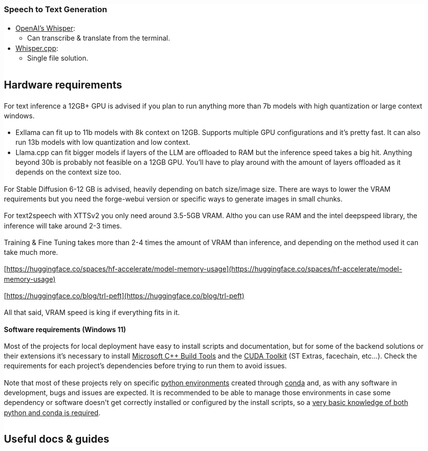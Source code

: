 
### Speech to Text Generation



* [OpenAI’s Whisper](https://github.com/openai/whisper):
    * Can transcribe & translate from the terminal.
* [Whisper.cpp](https://github.com/ggerganov/whisper.cpp):
    * Single file solution.


## Hardware requirements

For text inference a 12GB+ GPU is advised if you plan to run anything more than 7b models with high quantization or large context windows.



* Exllama can fit up to 11b models with 8k context on 12GB. Supports multiple GPU configurations and it’s pretty fast. It can also run 13b models with low quantization and low context.
* Llama.cpp can fit bigger models if layers of the LLM are offloaded to RAM but the inference speed takes a big hit. Anything beyond 30b is probably not feasible on a 12GB GPU. You’ll have to play around with the amount of layers offloaded as it depends on the context size too.

For Stable Diffusion 6-12 GB is advised, heavily depending on batch size/image size. There are ways to lower the VRAM requirements but you need the forge-webui version or specific ways to generate images in small chunks.

For text2speech with XTTSv2 you only need around 3.5-5GB VRAM. Altho you can use RAM and the intel deepspeed library, the inference will take around 2-3 times.

Training & Fine Tuning takes more than 2-4 times the amount of VRAM than inference, and depending on the method used it can take much more.

[https://huggingface.co/spaces/hf-accelerate/model-memory-usage](https://huggingface.co/spaces/hf-accelerate/model-memory-usage)

[https://huggingface.co/blog/trl-peft](https://huggingface.co/blog/trl-peft)

All that said, VRAM speed is king if everything fits in it.

**Software requirements (Windows 11)**

Most of the projects for local deployment have easy to install scripts and documentation, but for some of the backend solutions or their extensions it’s necessary to install [Microsoft C++ Build Tools](https://visualstudio.microsoft.com/visual-cpp-build-tools/) and the [CUDA Toolkit](https://developer.nvidia.com/cuda-downloads) (ST Extras, facechain, etc…). Check the requirements for each project’s dependencies before trying to run them to avoid issues.

Note that most of these projects rely on specific [python environments](https://conda.io/projects/conda/en/latest/user-guide/tasks/manage-environments.html) created through [conda](https://docs.anaconda.com/free/miniconda/) and, as with any software in development, bugs and issues are expected. It is recommended to be able to manage those environments in case some dependency or software doesn't get correctly installed or configured by the install scripts, so a [very basic knowledge of both python and conda is required](https://conda.io/projects/conda/en/latest/user-guide/tasks/manage-environments.html).


## Useful docs & guides
